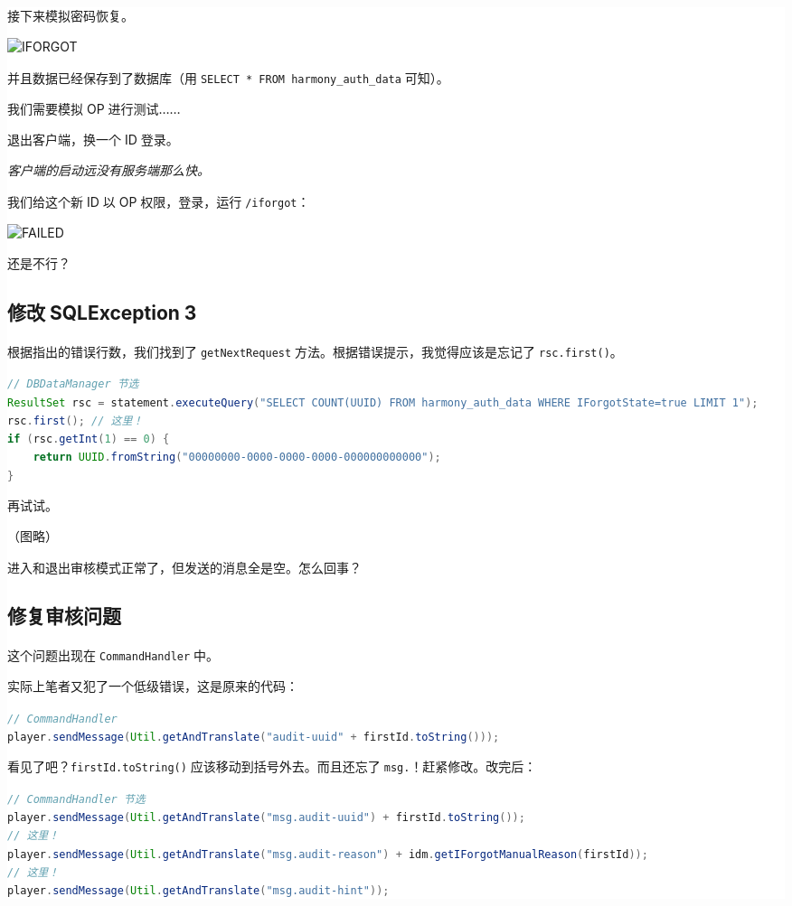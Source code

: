 接下来模拟密码恢复。

![IFORGOT](https://www.picbed.cn/images/2021/02/10/image417bba40b181a134.png)

并且数据已经保存到了数据库（用 `SELECT * FROM harmony_auth_data` 可知）。

我们需要模拟 OP 进行测试……

退出客户端，换一个 ID 登录。

*客户端的启动远没有服务端那么快。*

我们给这个新 ID 以 OP 权限，登录，运行 `/iforgot`：

![FAILED](https://www.picbed.cn/images/2021/02/10/imagebbc1949a60f7204a.png)

还是不行？

## 修改 SQLException 3

根据指出的错误行数，我们找到了 `getNextRequest` 方法。根据错误提示，我觉得应该是忘记了 `rsc.first()`。

```java
// DBDataManager 节选
ResultSet rsc = statement.executeQuery("SELECT COUNT(UUID) FROM harmony_auth_data WHERE IForgotState=true LIMIT 1");
rsc.first(); // 这里！
if (rsc.getInt(1) == 0) {
    return UUID.fromString("00000000-0000-0000-0000-000000000000");
}
```

再试试。

（图略）

进入和退出审核模式正常了，但发送的消息全是空。怎么回事？

## 修复审核问题

这个问题出现在 `CommandHandler` 中。

实际上笔者又犯了一个低级错误，这是原来的代码：

```java
// CommandHandler
player.sendMessage(Util.getAndTranslate("audit-uuid" + firstId.toString()));
```

看见了吧？`firstId.toString()` 应该移动到括号外去。而且还忘了 `msg.`！赶紧修改。改完后：

```java
// CommandHandler 节选
player.sendMessage(Util.getAndTranslate("msg.audit-uuid") + firstId.toString());
// 这里！
player.sendMessage(Util.getAndTranslate("msg.audit-reason") + idm.getIForgotManualReason(firstId));
// 这里！
player.sendMessage(Util.getAndTranslate("msg.audit-hint"));
```
